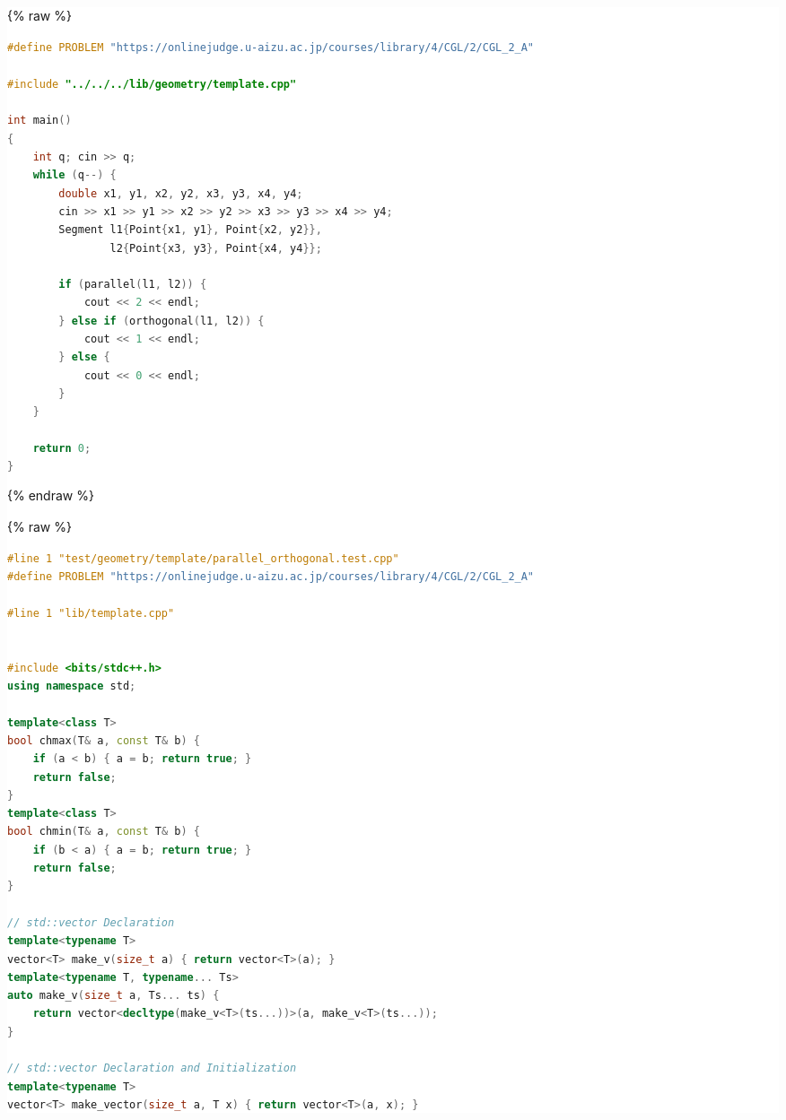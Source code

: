 <a id="unbundled"></a>
{% raw %}
```cpp
#define PROBLEM "https://onlinejudge.u-aizu.ac.jp/courses/library/4/CGL/2/CGL_2_A"

#include "../../../lib/geometry/template.cpp"

int main()
{
    int q; cin >> q;
    while (q--) {
        double x1, y1, x2, y2, x3, y3, x4, y4;
        cin >> x1 >> y1 >> x2 >> y2 >> x3 >> y3 >> x4 >> y4;
        Segment l1{Point{x1, y1}, Point{x2, y2}},
                l2{Point{x3, y3}, Point{x4, y4}};

        if (parallel(l1, l2)) {
            cout << 2 << endl;
        } else if (orthogonal(l1, l2)) {
            cout << 1 << endl;
        } else {
            cout << 0 << endl;
        }
    }

    return 0;
}

```
{% endraw %}

<a id="bundled"></a>
{% raw %}
```cpp
#line 1 "test/geometry/template/parallel_orthogonal.test.cpp"
#define PROBLEM "https://onlinejudge.u-aizu.ac.jp/courses/library/4/CGL/2/CGL_2_A"

#line 1 "lib/template.cpp"


#include <bits/stdc++.h>
using namespace std;

template<class T>
bool chmax(T& a, const T& b) {
    if (a < b) { a = b; return true; }
    return false;
}
template<class T>
bool chmin(T& a, const T& b) {
    if (b < a) { a = b; return true; }
    return false;
}

// std::vector Declaration
template<typename T>
vector<T> make_v(size_t a) { return vector<T>(a); }
template<typename T, typename... Ts>
auto make_v(size_t a, Ts... ts) {
    return vector<decltype(make_v<T>(ts...))>(a, make_v<T>(ts...));
}

// std::vector Declaration and Initialization
template<typename T>
vector<T> make_vector(size_t a, T x) { return vector<T>(a, x); }
```